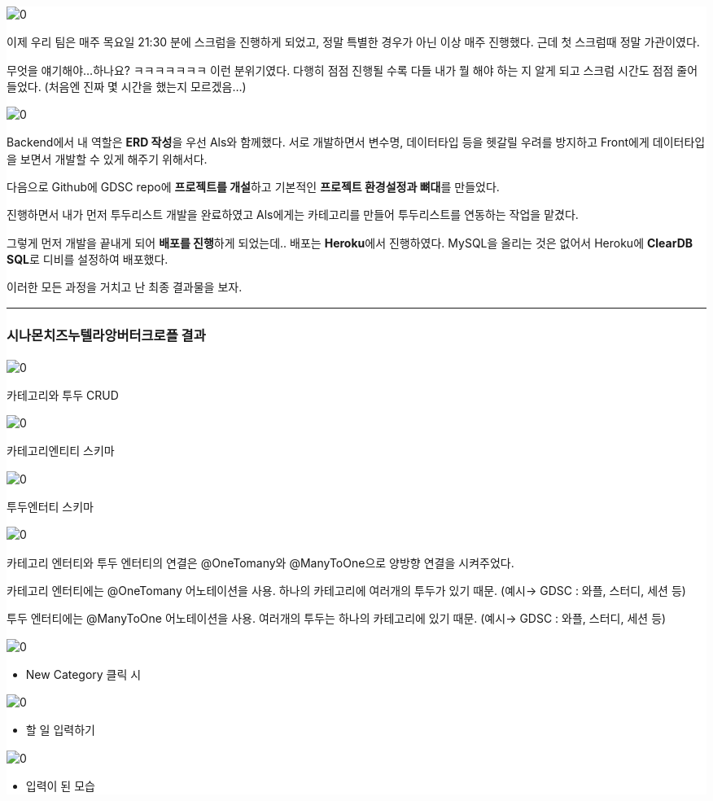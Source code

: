 ![0](https://jsw6701.github.io/assets/images/posts_img/230731/1.png)

이제 우리 팀은 매주 목요일 21:30 분에 스크럼을 진행하게 되었고, 정말 특별한 경우가 아닌 이상 매주 진행했다. 근데 첫 스크럼때 정말 가관이였다.

무엇을 얘기해야…하나요? ㅋㅋㅋㅋㅋㅋㅋ 이런 분위기였다. 다행히 점점 진행될 수록 다들 내가 뭘 해야 하는 지 알게 되고 스크럼 시간도 점점 줄어들었다. (처음엔 진짜 몇 시간을 했는지 모르겠음…)

![0](https://jsw6701.github.io/assets/images/posts_img/230731/2.png)

Backend에서 내 역할은 **ERD 작성**을 우선 Als와 함께했다. 서로 개발하면서 변수명, 데이터타입 등을 헷갈릴 우려를 방지하고 Front에게 데이터타입을 보면서 개발할 수 있게 해주기 위해서다.

다음으로 Github에 GDSC repo에 **프로젝트를 개설**하고  기본적인 **프로젝트 환경설정과 뼈대**를 만들었다.

진행하면서 내가 먼저 투두리스트 개발을 완료하였고 Als에게는 카테고리를 만들어 투두리스트를 연동하는 작업을 맡겼다.

그렇게 먼저 개발을 끝내게 되어 **배포를 진행**하게 되었는데.. 배포는 **Heroku**에서 진행하였다. MySQL을 올리는 것은 없어서 Heroku에 **ClearDB SQL**로 디비를 설정하여 배포했다.

이러한 모든 과정을 거치고 난 최종 결과물을 보자.

---

### 시나몬치즈누텔라앙버터크로플 결과

![0](https://jsw6701.github.io/assets/images/posts_img/230731/3.png)

카테고리와 투두 CRUD

![0](https://jsw6701.github.io/assets/images/posts_img/230731/4.png)

카테고리엔티티 스키마

![0](https://jsw6701.github.io/assets/images/posts_img/230731/5.png)

투두엔터티 스키마

![0](https://jsw6701.github.io/assets/images/posts_img/230731/6.png)

카테고리 엔터티와 투두 엔터티의 연결은 @OneTomany와 @ManyToOne으로 양방향 연결을 시켜주었다.

카테고리 엔터티에는 @OneTomany 어노테이션을 사용. 하나의 카테고리에 여러개의 투두가 있기 때문. (예시→ GDSC : 와플, 스터디, 세션 등)

투두 엔터티에는 @ManyToOne 어노테이션을 사용. 여러개의 투두는 하나의 카테고리에 있기 때문. (예시→ GDSC : 와플, 스터디, 세션 등)

![0](https://jsw6701.github.io/assets/images/posts_img/230731/7.png)

- New Category 클릭 시

![0](https://jsw6701.github.io/assets/images/posts_img/230731/8.png)

- 할 일 입력하기

![0](https://jsw6701.github.io/assets/images/posts_img/230731/9.png)

- 입력이 된 모습

